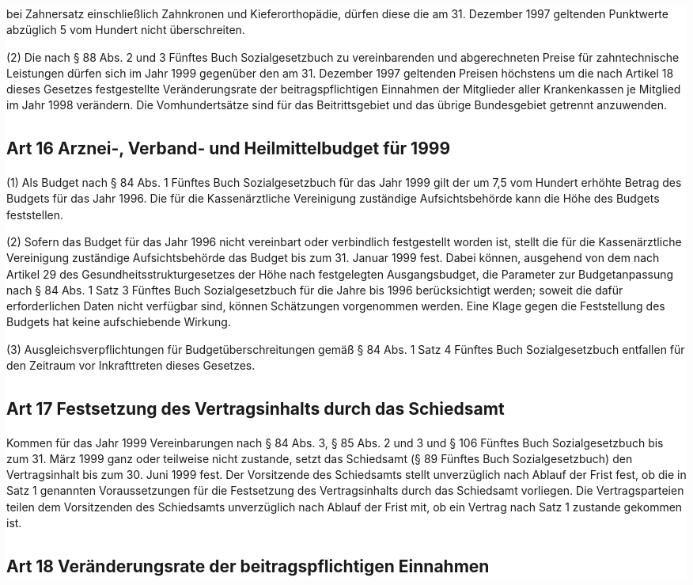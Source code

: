 bei Zahnersatz einschließlich Zahnkronen und Kieferorthopädie, dürfen
diese die am 31. Dezember 1997 geltenden Punktwerte abzüglich 5 vom
Hundert nicht überschreiten.

(2) Die nach § 88 Abs. 2 und 3 Fünftes Buch Sozialgesetzbuch zu
vereinbarenden und abgerechneten Preise für zahntechnische Leistungen
dürfen sich im Jahr 1999 gegenüber den am 31. Dezember 1997 geltenden
Preisen höchstens um die nach Artikel 18 dieses Gesetzes festgestellte
Veränderungsrate der beitragspflichtigen Einnahmen der Mitglieder
aller Krankenkassen je Mitglied im Jahr 1998 verändern. Die
Vomhundertsätze sind für das Beitrittsgebiet und das übrige
Bundesgebiet getrennt anzuwenden.

## Art 16 Arznei-, Verband- und Heilmittelbudget für 1999

(1) Als Budget nach § 84 Abs. 1 Fünftes Buch Sozialgesetzbuch für das
Jahr 1999 gilt der um 7,5 vom Hundert erhöhte Betrag des Budgets für
das Jahr 1996. Die für die Kassenärztliche Vereinigung zuständige
Aufsichtsbehörde kann die Höhe des Budgets feststellen.

(2) Sofern das Budget für das Jahr 1996 nicht vereinbart oder
verbindlich festgestellt worden ist, stellt die für die
Kassenärztliche Vereinigung zuständige Aufsichtsbehörde das Budget bis
zum 31. Januar 1999 fest. Dabei können, ausgehend von dem nach Artikel
29 des Gesundheitsstrukturgesetzes der Höhe nach festgelegten
Ausgangsbudget, die Parameter zur Budgetanpassung nach § 84 Abs. 1
Satz 3 Fünftes Buch Sozialgesetzbuch für die Jahre bis 1996
berücksichtigt werden; soweit die dafür erforderlichen Daten nicht
verfügbar sind, können Schätzungen vorgenommen werden. Eine Klage
gegen die Feststellung des Budgets hat keine aufschiebende Wirkung.

(3) Ausgleichsverpflichtungen für Budgetüberschreitungen gemäß § 84
Abs. 1 Satz 4 Fünftes Buch Sozialgesetzbuch entfallen für den Zeitraum
vor Inkrafttreten dieses Gesetzes.

## Art 17 Festsetzung des Vertragsinhalts durch das Schiedsamt

Kommen für das Jahr 1999 Vereinbarungen nach § 84 Abs. 3, § 85 Abs. 2
und 3 und § 106 Fünftes Buch Sozialgesetzbuch bis zum 31. März 1999
ganz oder teilweise nicht zustande, setzt das Schiedsamt (§ 89 Fünftes
Buch Sozialgesetzbuch) den Vertragsinhalt bis zum 30. Juni 1999 fest.
Der Vorsitzende des Schiedsamts stellt unverzüglich nach Ablauf der
Frist fest, ob die in Satz 1 genannten Voraussetzungen für die
Festsetzung des Vertragsinhalts durch das Schiedsamt vorliegen. Die
Vertragsparteien teilen dem Vorsitzenden des Schiedsamts unverzüglich
nach Ablauf der Frist mit, ob ein Vertrag nach Satz 1 zustande
gekommen ist.

## Art 18 Veränderungsrate der beitragspflichtigen Einnahmen
